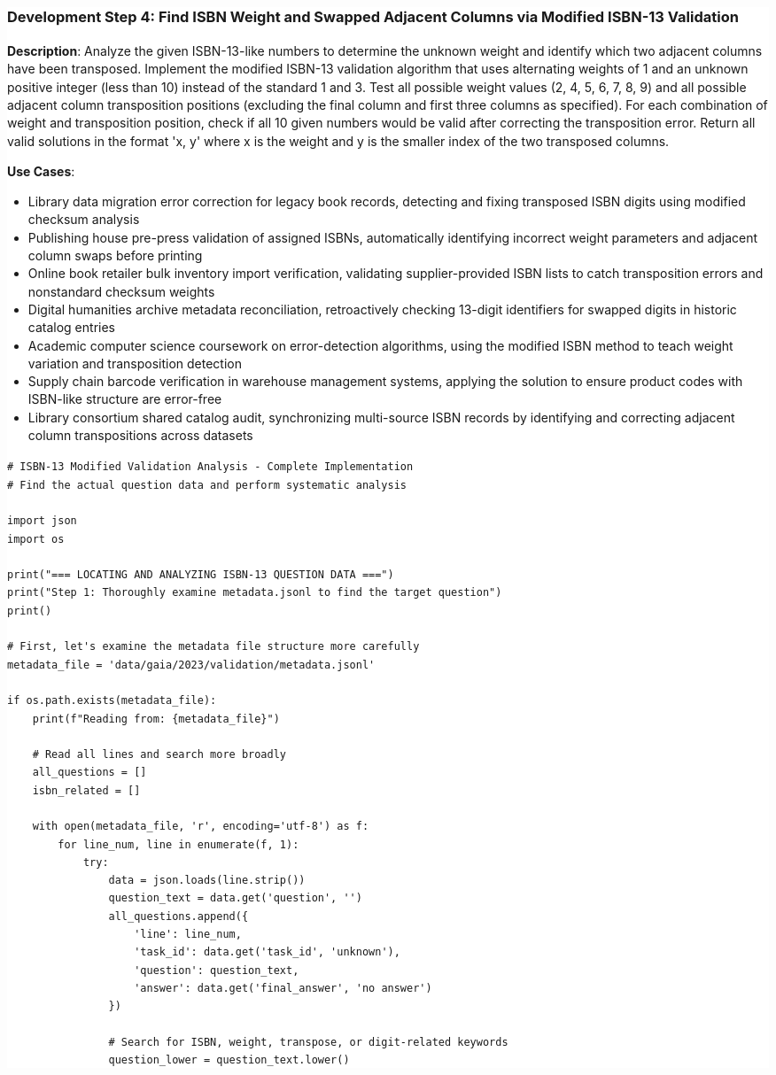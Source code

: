 ### Development Step 4: Find ISBN Weight and Swapped Adjacent Columns via Modified ISBN-13 Validation

**Description**: Analyze the given ISBN-13-like numbers to determine the unknown weight and identify which two adjacent columns have been transposed. Implement the modified ISBN-13 validation algorithm that uses alternating weights of 1 and an unknown positive integer (less than 10) instead of the standard 1 and 3. Test all possible weight values (2, 4, 5, 6, 7, 8, 9) and all possible adjacent column transposition positions (excluding the final column and first three columns as specified). For each combination of weight and transposition position, check if all 10 given numbers would be valid after correcting the transposition error. Return all valid solutions in the format 'x, y' where x is the weight and y is the smaller index of the two transposed columns.

**Use Cases**:
- Library data migration error correction for legacy book records, detecting and fixing transposed ISBN digits using modified checksum analysis
- Publishing house pre-press validation of assigned ISBNs, automatically identifying incorrect weight parameters and adjacent column swaps before printing
- Online book retailer bulk inventory import verification, validating supplier-provided ISBN lists to catch transposition errors and nonstandard checksum weights
- Digital humanities archive metadata reconciliation, retroactively checking 13-digit identifiers for swapped digits in historic catalog entries
- Academic computer science coursework on error-detection algorithms, using the modified ISBN method to teach weight variation and transposition detection
- Supply chain barcode verification in warehouse management systems, applying the solution to ensure product codes with ISBN-like structure are error-free
- Library consortium shared catalog audit, synchronizing multi-source ISBN records by identifying and correcting adjacent column transpositions across datasets

```
# ISBN-13 Modified Validation Analysis - Complete Implementation
# Find the actual question data and perform systematic analysis

import json
import os

print("=== LOCATING AND ANALYZING ISBN-13 QUESTION DATA ===")
print("Step 1: Thoroughly examine metadata.jsonl to find the target question")
print()

# First, let's examine the metadata file structure more carefully
metadata_file = 'data/gaia/2023/validation/metadata.jsonl'

if os.path.exists(metadata_file):
    print(f"Reading from: {metadata_file}")
    
    # Read all lines and search more broadly
    all_questions = []
    isbn_related = []
    
    with open(metadata_file, 'r', encoding='utf-8') as f:
        for line_num, line in enumerate(f, 1):
            try:
                data = json.loads(line.strip())
                question_text = data.get('question', '')
                all_questions.append({
                    'line': line_num,
                    'task_id': data.get('task_id', 'unknown'),
                    'question': question_text,
                    'answer': data.get('final_answer', 'no answer')
                })
                
                # Search for ISBN, weight, transpose, or digit-related keywords
                question_lower = question_text.lower()
```